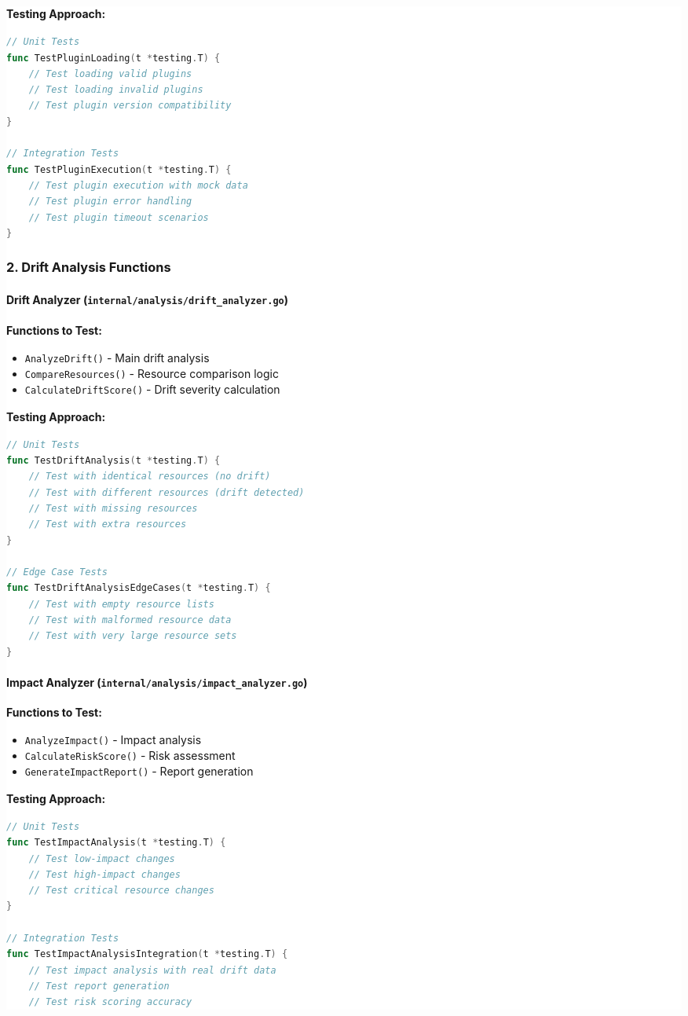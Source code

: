 **Testing Approach:**
```go
// Unit Tests
func TestPluginLoading(t *testing.T) {
    // Test loading valid plugins
    // Test loading invalid plugins
    // Test plugin version compatibility
}

// Integration Tests
func TestPluginExecution(t *testing.T) {
    // Test plugin execution with mock data
    // Test plugin error handling
    // Test plugin timeout scenarios
}
```

### **2. Drift Analysis Functions**

#### **Drift Analyzer** (`internal/analysis/drift_analyzer.go`)
**Functions to Test:**
- `AnalyzeDrift()` - Main drift analysis
- `CompareResources()` - Resource comparison logic
- `CalculateDriftScore()` - Drift severity calculation

**Testing Approach:**
```go
// Unit Tests
func TestDriftAnalysis(t *testing.T) {
    // Test with identical resources (no drift)
    // Test with different resources (drift detected)
    // Test with missing resources
    // Test with extra resources
}

// Edge Case Tests
func TestDriftAnalysisEdgeCases(t *testing.T) {
    // Test with empty resource lists
    // Test with malformed resource data
    // Test with very large resource sets
}
```

#### **Impact Analyzer** (`internal/analysis/impact_analyzer.go`)
**Functions to Test:**
- `AnalyzeImpact()` - Impact analysis
- `CalculateRiskScore()` - Risk assessment
- `GenerateImpactReport()` - Report generation

**Testing Approach:**
```go
// Unit Tests
func TestImpactAnalysis(t *testing.T) {
    // Test low-impact changes
    // Test high-impact changes
    // Test critical resource changes
}

// Integration Tests
func TestImpactAnalysisIntegration(t *testing.T) {
    // Test impact analysis with real drift data
    // Test report generation
    // Test risk scoring accuracy
```